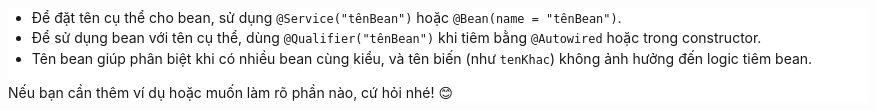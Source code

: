 - Để đặt tên cụ thể cho bean, sử dụng `@Service("tênBean")` hoặc `@Bean(name = "tênBean")`.
- Để sử dụng bean với tên cụ thể, dùng `@Qualifier("tênBean")` khi tiêm bằng `@Autowired` hoặc trong constructor.
- Tên bean giúp phân biệt khi có nhiều bean cùng kiểu, và tên biến (như `tenKhac`) không ảnh hưởng đến logic tiêm bean.

Nếu bạn cần thêm ví dụ hoặc muốn làm rõ phần nào, cứ hỏi nhé! 😊